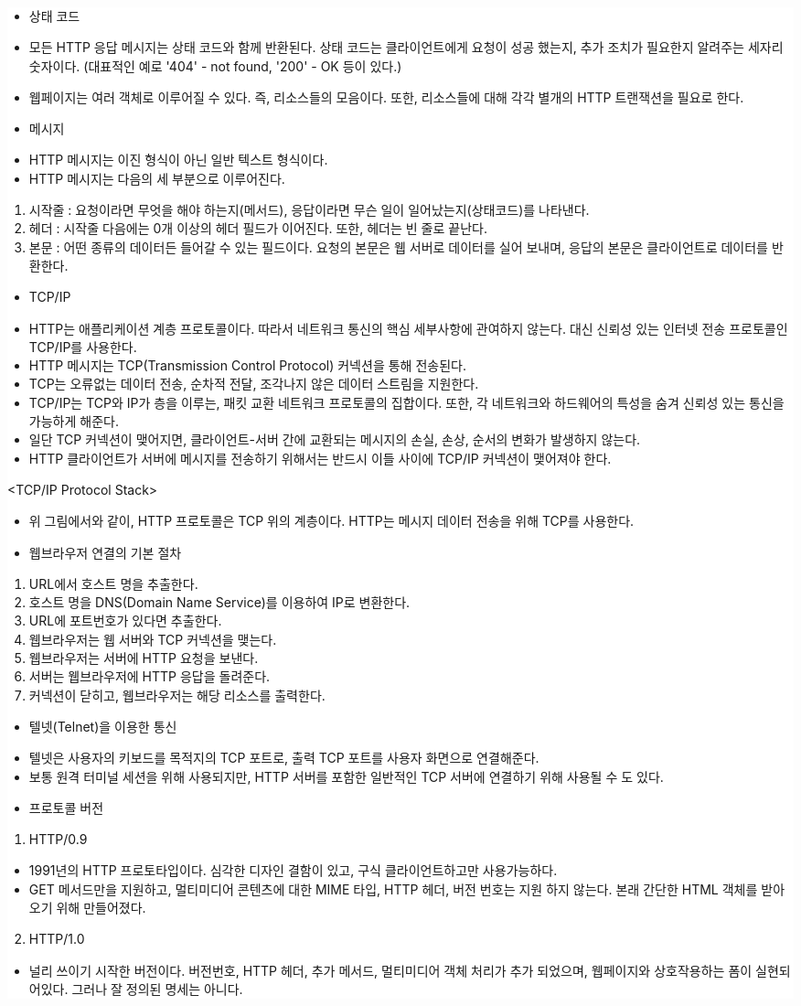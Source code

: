 * 상태 코드
 - 모든 HTTP 응답 메시지는 상태 코드와 함께 반환된다. 상태 코드는 클라이언트에게 요청이 성공
  했는지, 추가 조치가 필요한지 알려주는 세자리 숫자이다.
  (대표적인 예로 '404' - not found, '200' - OK 등이 있다.)

* 웹페이지는 여러 객체로 이루어질 수 있다. 즉, 리소스들의 모음이다. 또한, 리소스들에 대해 각각
  별개의 HTTP 트랜잭션을 필요로 한다.

* 메시지
 - HTTP 메시지는 이진 형식이 아닌 일반 텍스트 형식이다.
 - HTTP 메시지는 다음의 세 부분으로 이루어진다.
  1. 시작줄 : 요청이라면 무엇을 해야 하는지(메서드), 응답이라면 무슨 일이 일어났는지(상태코드)를
                   나타낸다.
  2. 헤더 : 시작줄 다음에는 0개 이상의 헤더 필드가 이어진다. 또한, 헤더는 빈 줄로 끝난다.
  3. 본문 : 어떤 종류의 데이터든 들어갈 수 있는 필드이다. 요청의 본문은 웹 서버로 데이터를 실어
                보내며, 응답의 본문은 클라이언트로 데이터를 반환한다.

* TCP/IP
 - HTTP는 애플리케이션 계층 프로토콜이다. 따라서 네트워크 통신의 핵심 세부사항에 관여하지
  않는다. 대신 신뢰성 있는 인터넷 전송 프로토콜인 TCP/IP를 사용한다.
 - HTTP 메시지는 TCP(Transmission Control Protocol) 커넥션을 통해 전송된다.
 - TCP는 오류없는 데이터 전송, 순차적 전달, 조각나지 않은 데이터 스트림을 지원한다.
- TCP/IP는 TCP와 IP가 층을 이루는, 패킷 교환 네트워크 프로토콜의 집합이다. 또한, 각 네트워크와
  하드웨어의 특성을 숨겨 신뢰성 있는 통신을 가능하게 해준다.
 - 일단 TCP 커넥션이 맺어지면, 클라이언트-서버 간에 교환되는 메시지의 손실, 손상, 순서의 변화가
  발생하지 않는다. 
 - HTTP 클라이언트가 서버에 메시지를 전송하기 위해서는 반드시 이들 사이에 TCP/IP 커넥션이
  맺어져야 한다.

<TCP/IP Protocol Stack>
 - 위 그림에서와 같이, HTTP 프로토콜은 TCP 위의 계층이다. HTTP는 메시지 데이터 전송을 위해
  TCP를 사용한다.

* 웹브라우저 연결의 기본 절차
 1. URL에서 호스트 명을 추출한다.
 2. 호스트 명을 DNS(Domain Name Service)를 이용하여 IP로 변환한다.
 3. URL에 포트번호가 있다면 추출한다.
 4. 웹브라우저는 웹 서버와 TCP 커넥션을 맺는다.
 5. 웹브라우저는 서버에 HTTP 요청을 보낸다.
 6. 서버는 웹브라우저에 HTTP 응답을 돌려준다.
 7. 커넥션이 닫히고, 웹브라우저는 해당 리소스를 출력한다.

* 텔넷(Telnet)을 이용한 통신
 - 텔넷은 사용자의 키보드를 목적지의 TCP 포트로, 출력 TCP 포트를 사용자 화면으로 연결해준다.
 - 보통 원격 터미널 세션을 위해 사용되지만, HTTP 서버를 포함한 일반적인 TCP 서버에 연결하기 위해
  사용될 수 도 있다.

* 프로토콜 버전
 1. HTTP/0.9
  - 1991년의 HTTP 프로토타입이다. 심각한 디자인 결함이 있고, 구식 클라이언트하고만 사용가능하다.
  - GET 메서드만을 지원하고, 멀티미디어 콘텐츠에 대한 MIME 타입, HTTP 헤더, 버전 번호는 지원
   하지 않는다. 본래 간단한 HTML 객체를 받아오기 위해 만들어졌다.

  2. HTTP/1.0
   - 널리 쓰이기 시작한 버전이다. 버전번호, HTTP 헤더, 추가 메서드, 멀티미디어 객체 처리가 추가
    되었으며, 웹페이지와 상호작용하는 폼이 실현되어있다. 그러나 잘 정의된 명세는 아니다.
